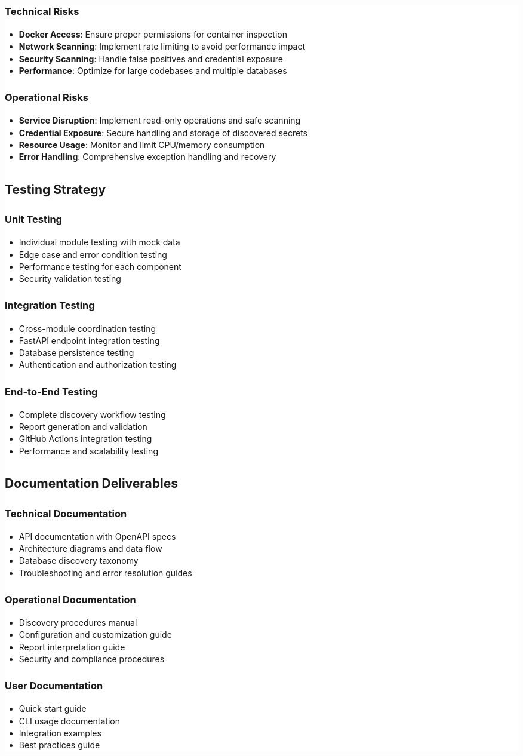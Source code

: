 ### Technical Risks
- **Docker Access**: Ensure proper permissions for container inspection
- **Network Scanning**: Implement rate limiting to avoid performance impact
- **Security Scanning**: Handle false positives and credential exposure
- **Performance**: Optimize for large codebases and multiple databases

### Operational Risks
- **Service Disruption**: Implement read-only operations and safe scanning
- **Credential Exposure**: Secure handling and storage of discovered secrets
- **Resource Usage**: Monitor and limit CPU/memory consumption
- **Error Handling**: Comprehensive exception handling and recovery

## Testing Strategy

### Unit Testing
- Individual module testing with mock data
- Edge case and error condition testing
- Performance testing for each component
- Security validation testing

### Integration Testing
- Cross-module coordination testing
- FastAPI endpoint integration testing
- Database persistence testing
- Authentication and authorization testing

### End-to-End Testing
- Complete discovery workflow testing
- Report generation and validation
- GitHub Actions integration testing
- Performance and scalability testing

## Documentation Deliverables

### Technical Documentation
- API documentation with OpenAPI specs
- Architecture diagrams and data flow
- Database discovery taxonomy
- Troubleshooting and error resolution guides

### Operational Documentation
- Discovery procedures manual
- Configuration and customization guide
- Report interpretation guide
- Security and compliance procedures

### User Documentation
- Quick start guide
- CLI usage documentation
- Integration examples
- Best practices guide
